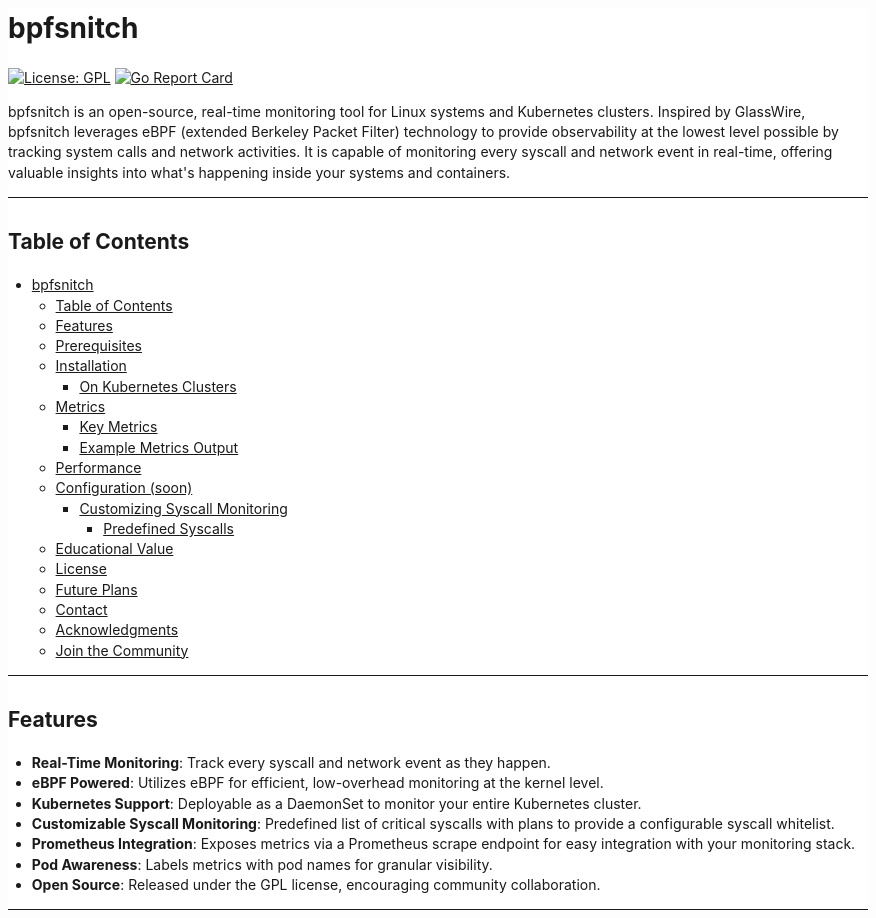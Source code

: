 # bpfsnitch

[![License: GPL](https://img.shields.io/badge/License-GPL-blue.svg)](LICENSE) [![Go Report Card](https://goreportcard.com/badge/github.com/nullswan/bpfsnitch)](https://goreportcard.com/report/github.com/nullswan/bpfsnitch)

bpfsnitch is an open-source, real-time monitoring tool for Linux systems and Kubernetes clusters. Inspired by GlassWire, bpfsnitch leverages eBPF (extended Berkeley Packet Filter) technology to provide observability at the lowest level possible by tracking system calls and network activities. It is capable of monitoring every syscall and network event in real-time, offering valuable insights into what's happening inside your systems and containers.

---

## Table of Contents

- [bpfsnitch](#bpfsnitch)
  - [Table of Contents](#table-of-contents)
  - [Features](#features)
  - [Prerequisites](#prerequisites)
  - [Installation](#installation)
    - [On Kubernetes Clusters](#on-kubernetes-clusters)
  - [Metrics](#metrics)
    - [Key Metrics](#key-metrics)
    - [Example Metrics Output](#example-metrics-output)
  - [Performance](#performance)
  - [Configuration (soon)](#configuration-soon)
    - [Customizing Syscall Monitoring](#customizing-syscall-monitoring)
      - [Predefined Syscalls](#predefined-syscalls)
  - [Educational Value](#educational-value)
  - [License](#license)
  - [Future Plans](#future-plans)
  - [Contact](#contact)
  - [Acknowledgments](#acknowledgments)
  - [Join the Community](#join-the-community)

---

## Features

- **Real-Time Monitoring**: Track every syscall and network event as they happen.
- **eBPF Powered**: Utilizes eBPF for efficient, low-overhead monitoring at the kernel level.
- **Kubernetes Support**: Deployable as a DaemonSet to monitor your entire Kubernetes cluster.
- **Customizable Syscall Monitoring**: Predefined list of critical syscalls with plans to provide a configurable syscall whitelist.
- **Prometheus Integration**: Exposes metrics via a Prometheus scrape endpoint for easy integration with your monitoring stack.
- **Pod Awareness**: Labels metrics with pod names for granular visibility.
- **Open Source**: Released under the GPL license, encouraging community collaboration.

---

